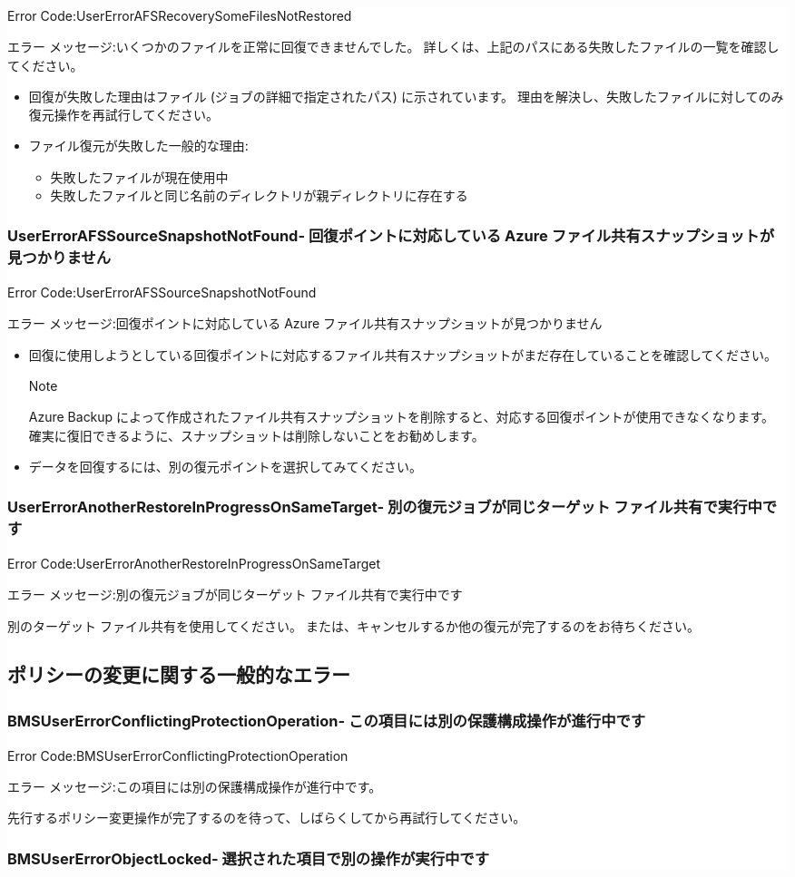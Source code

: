 Error Code:UserErrorAFSRecoverySomeFilesNotRestored

エラー メッセージ:いくつかのファイルを正常に回復できませんでした。 詳しくは、上記のパスにある失敗したファイルの一覧を確認してください。

- 回復が失敗した理由はファイル (ジョブの詳細で指定されたパス) に示されています。 理由を解決し、失敗したファイルに対してのみ復元操作を再試行してください。
- ファイル復元が失敗した一般的な理由:

  - 失敗したファイルが現在使用中
  - 失敗したファイルと同じ名前のディレクトリが親ディレクトリに存在する

### <a name="usererrorafssourcesnapshotnotfound--azure-file-share-snapshot-corresponding-to-recovery-point-cannot-be-found"></a>UserErrorAFSSourceSnapshotNotFound- 回復ポイントに対応している Azure ファイル共有スナップショットが見つかりません

Error Code:UserErrorAFSSourceSnapshotNotFound

エラー メッセージ:回復ポイントに対応している Azure ファイル共有スナップショットが見つかりません

- 回復に使用しようとしている回復ポイントに対応するファイル共有スナップショットがまだ存在していることを確認してください。

  >[!NOTE]
  >Azure Backup によって作成されたファイル共有スナップショットを削除すると、対応する回復ポイントが使用できなくなります。 確実に復旧できるように、スナップショットは削除しないことをお勧めします。

- データを回復するには、別の復元ポイントを選択してみてください。

### <a name="usererroranotherrestoreinprogressonsametarget--another-restore-job-is-in-progress-on-the-same-target-file-share"></a>UserErrorAnotherRestoreInProgressOnSameTarget- 別の復元ジョブが同じターゲット ファイル共有で実行中です

Error Code:UserErrorAnotherRestoreInProgressOnSameTarget

エラー メッセージ:別の復元ジョブが同じターゲット ファイル共有で実行中です

別のターゲット ファイル共有を使用してください。 または、キャンセルするか他の復元が完了するのをお待ちください。

## <a name="common-modify-policy-errors"></a>ポリシーの変更に関する一般的なエラー

### <a name="bmsusererrorconflictingprotectionoperation--another-configure-protection-operation-is-in-progress-for-this-item"></a>BMSUserErrorConflictingProtectionOperation- この項目には別の保護構成操作が進行中です

Error Code:BMSUserErrorConflictingProtectionOperation

エラー メッセージ:この項目には別の保護構成操作が進行中です。

先行するポリシー変更操作が完了するのを待って、しばらくしてから再試行してください。

### <a name="bmsusererrorobjectlocked--another-operation-is-in-progress-on-the-selected-item"></a>BMSUserErrorObjectLocked- 選択された項目で別の操作が実行中です

